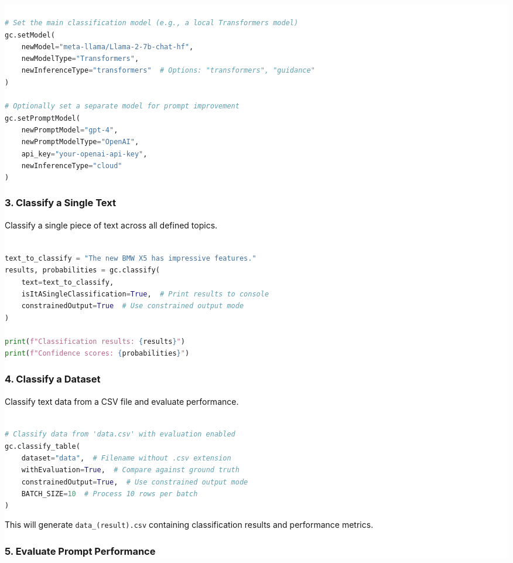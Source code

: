 ```python

# Set the main classification model (e.g., a local Transformers model)
gc.setModel(
    newModel="meta-llama/Llama-2-7b-chat-hf", 
    newModelType="Transformers",
    newInferenceType="transformers"  # Options: "transformers", "guidance"
)

# Optionally set a separate model for prompt improvement
gc.setPromptModel(
    newPromptModel="gpt-4", 
    newPromptModelType="OpenAI", 
    api_key="your-openai-api-key",
    newInferenceType="cloud"
)
```

### 3. Classify a Single Text

Classify a single piece of text across all defined topics.

```python

text_to_classify = "The new BMW X5 has impressive features."
results, probabilities = gc.classify(
    text=text_to_classify,
    isItASingleClassification=True,  # Print results to console
    constrainedOutput=True  # Use constrained output mode
)

print(f"Classification results: {results}")
print(f"Confidence scores: {probabilities}")
```

### 4. Classify a Dataset

Classify text data from a CSV file and evaluate performance.

```python

# Classify data from 'data.csv' with evaluation enabled
gc.classify_table(
    dataset="data",  # Filename without .csv extension
    withEvaluation=True,  # Compare against ground truth
    constrainedOutput=True,  # Use constrained output mode
    BATCH_SIZE=10  # Process 10 rows per batch
)
```

This will generate `data_(result).csv` containing classification results and performance metrics.

### 5. Evaluate Prompt Performance
